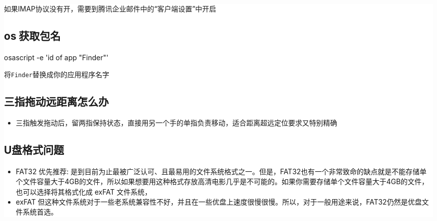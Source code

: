 如果IMAP协议没有开，需要到腾讯企业邮件中的“客户端设置”中开启

## os 获取包名
osascript -e 'id of app "Finder"'

将`Finder`替换成你的应用程序名字

## 三指拖动远距离怎么办
- 三指触发拖动后，留两指保持状态，直接用另一个手的单指负责移动，适合距离超远定位要求又特别精确

## U盘格式问题
- FAT32 优先推荐: 是到目前为止最被广泛认可、且最易用的文件系统格式之一。但是，FAT32也有一个非常致命的缺点就是不能存储单个文件容量大于4GB的文件，所以如果想要用这种格式存放高清电影几乎是不可能的。如果你需要存储单个文件容量大于4GB的文件，也可以选择将其格式化成 exFAT 文件系统，
- exFAT 但这种文件系统对于一些老系统兼容性不好，并且在一些优盘上速度很慢很慢。所以，对于一般用途来说，FAT32仍然是优盘文件系统首选。

